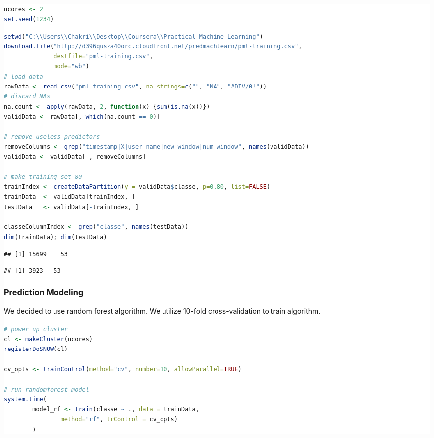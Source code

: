 ```r
ncores <- 2
set.seed(1234)
```


```r
setwd("C:\\Users\\Chakri\\Desktop\\Coursera\\Practical Machine Learning")
download.file("http://d396qusza40orc.cloudfront.net/predmachlearn/pml-training.csv",
              destfile="pml-training.csv",
              mode="wb")
# load data
rawData <- read.csv("pml-training.csv", na.strings=c("", "NA", "#DIV/0!"))
# discard NAs
na.count <- apply(rawData, 2, function(x) {sum(is.na(x))}) 
validData <- rawData[, which(na.count == 0)]

# remove useless predictors
removeColumns <- grep("timestamp|X|user_name|new_window|num_window", names(validData))
validData <- validData[ ,-removeColumns]

# make training set 80
trainIndex <- createDataPartition(y = validData$classe, p=0.80, list=FALSE)
trainData  <- validData[trainIndex, ]
testData   <- validData[-trainIndex, ]

classeColumnIndex <- grep("classe", names(testData))
dim(trainData); dim(testData)
```

```
## [1] 15699    53
```

```
## [1] 3923   53
```

### Prediction Modeling

We decided to use random forest algorithm. We utilize 10-fold cross-validation to train algorithm.


```r
# power up cluster
cl <- makeCluster(ncores)
registerDoSNOW(cl)

cv_opts <- trainControl(method="cv", number=10, allowParallel=TRUE)

# run randomforest model
system.time(
        model_rf <- train(classe ~ ., data = trainData, 
                method="rf", trControl = cv_opts)
        )
```

